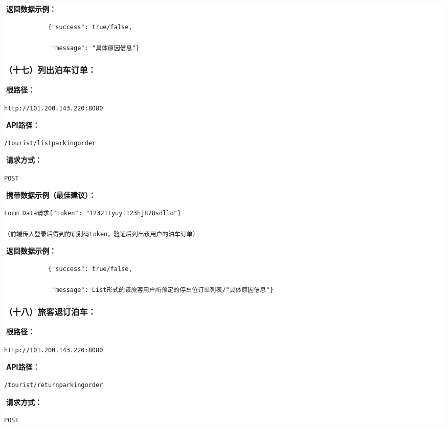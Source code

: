​	**返回数据示例：**

```
			{"success": true/false, 

		 	 "message": "具体原因信息"}
```

### （十七）列出泊车订单：

​	**根路径：**

```
http://101.200.143.220:8080
```

​	**API路径：**

```
/tourist/listparkingorder
```

​	**请求方式：**

```
POST
```

​	**携带数据示例（最佳建议）：**

```
Form Data请求{"token": "12321tyuyt123hj878sdllo"}
		 
（前端传入登录后得到的识别码token，验证后列出该用户的泊车订单）
```

​	**返回数据示例：**

```
			{"success": true/false, 

		 	 "message": List形式的该旅客用户所预定的停车位订单列表/"具体原因信息"}
```

### （十八）旅客退订泊车：

​	**根路径：**

```
http://101.200.143.220:8080
```

​	**API路径：**

```
/tourist/returnparkingorder
```

​	**请求方式：**

```
POST
```
